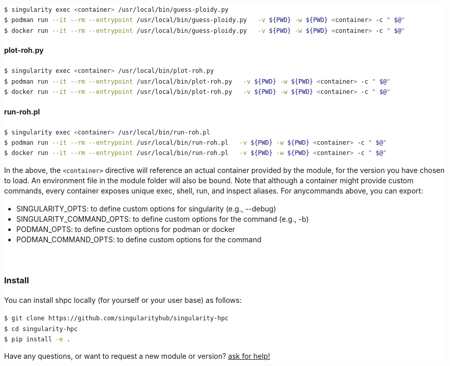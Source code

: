 ```bash
$ singularity exec <container> /usr/local/bin/guess-ploidy.py
$ podman run --it --rm --entrypoint /usr/local/bin/guess-ploidy.py   -v ${PWD} -w ${PWD} <container> -c " $@"
$ docker run --it --rm --entrypoint /usr/local/bin/guess-ploidy.py   -v ${PWD} -w ${PWD} <container> -c " $@"
```


#### plot-roh.py

```bash
$ singularity exec <container> /usr/local/bin/plot-roh.py
$ podman run --it --rm --entrypoint /usr/local/bin/plot-roh.py   -v ${PWD} -w ${PWD} <container> -c " $@"
$ docker run --it --rm --entrypoint /usr/local/bin/plot-roh.py   -v ${PWD} -w ${PWD} <container> -c " $@"
```


#### run-roh.pl

```bash
$ singularity exec <container> /usr/local/bin/run-roh.pl
$ podman run --it --rm --entrypoint /usr/local/bin/run-roh.pl   -v ${PWD} -w ${PWD} <container> -c " $@"
$ docker run --it --rm --entrypoint /usr/local/bin/run-roh.pl   -v ${PWD} -w ${PWD} <container> -c " $@"
```



In the above, the `<container>` directive will reference an actual container provided
by the module, for the version you have chosen to load. An environment file in the
module folder will also be bound. Note that although a container
might provide custom commands, every container exposes unique exec, shell, run, and
inspect aliases. For anycommands above, you can export:

 - SINGULARITY_OPTS: to define custom options for singularity (e.g., --debug)
 - SINGULARITY_COMMAND_OPTS: to define custom options for the command (e.g., -b)
 - PODMAN_OPTS: to define custom options for podman or docker
 - PODMAN_COMMAND_OPTS: to define custom options for the command

<br>

### Install

You can install shpc locally (for yourself or your user base) as follows:

```bash
$ git clone https://github.com/singularityhub/singularity-hpc
$ cd singularity-hpc
$ pip install -e .
```

Have any questions, or want to request a new module or version? [ask for help!](https://github.com/singularityhub/singularity-hpc/issues)